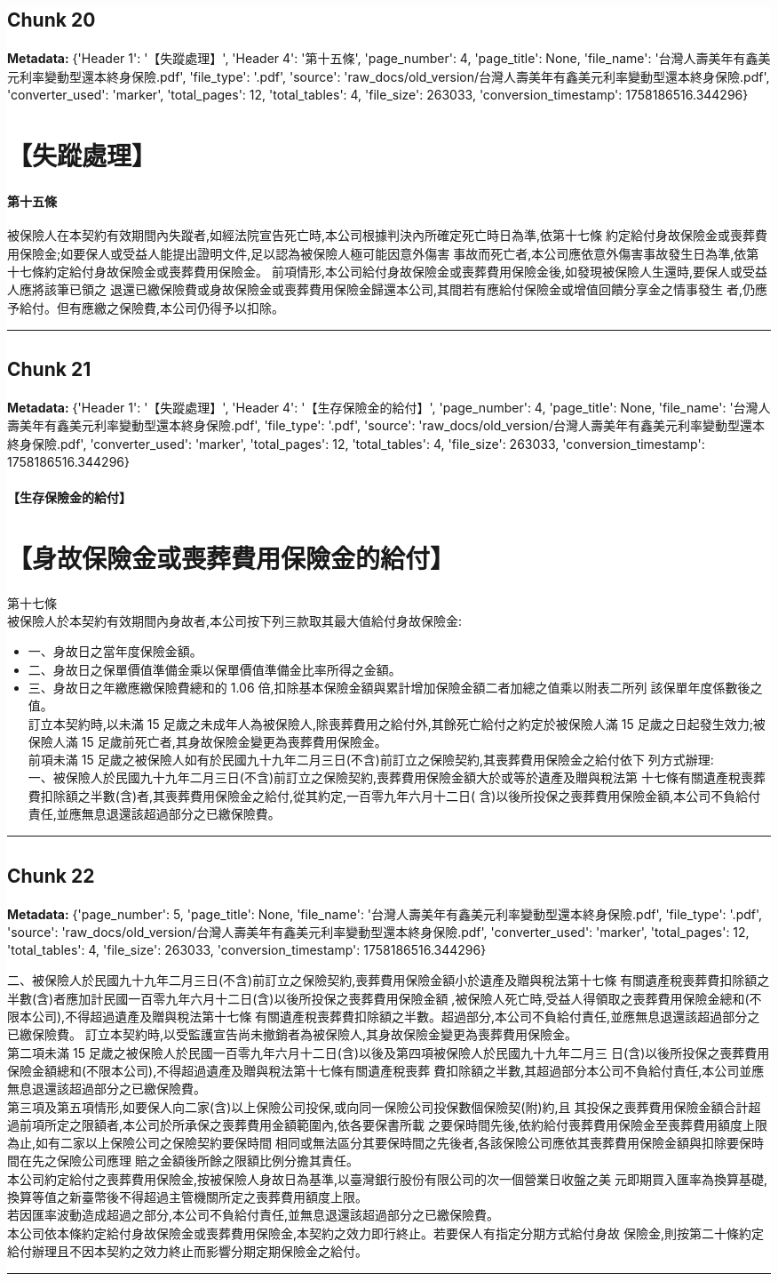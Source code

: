 
## Chunk 20

**Metadata:** {'Header 1': '【失蹤處理】', 'Header 4': '第十五條', 'page_number': 4, 'page_title': None, 'file_name': '台灣人壽美年有鑫美元利率變動型還本終身保險.pdf', 'file_type': '.pdf', 'source': 'raw_docs/old_version/台灣人壽美年有鑫美元利率變動型還本終身保險.pdf', 'converter_used': 'marker', 'total_pages': 12, 'total_tables': 4, 'file_size': 263033, 'conversion_timestamp': 1758186516.344296}

# 【失蹤處理】  
#### 第十五條  
被保險人在本契約有效期間內失蹤者,如經法院宣告死亡時,本公司根據判決內所確定死亡時日為準,依第十七條 約定給付身故保險金或喪葬費用保險金;如要保人或受益人能提出證明文件,足以認為被保險人極可能因意外傷害 事故而死亡者,本公司應依意外傷害事故發生日為準,依第十七條約定給付身故保險金或喪葬費用保險金。 前項情形,本公司給付身故保險金或喪葬費用保險金後,如發現被保險人生還時,要保人或受益人應將該筆已領之 退還已繳保險費或身故保險金或喪葬費用保險金歸還本公司,其間若有應給付保險金或增值回饋分享金之情事發生 者,仍應予給付。但有應繳之保險費,本公司仍得予以扣除。

---

## Chunk 21

**Metadata:** {'Header 1': '【失蹤處理】', 'Header 4': '【生存保險金的給付】', 'page_number': 4, 'page_title': None, 'file_name': '台灣人壽美年有鑫美元利率變動型還本終身保險.pdf', 'file_type': '.pdf', 'source': 'raw_docs/old_version/台灣人壽美年有鑫美元利率變動型還本終身保險.pdf', 'converter_used': 'marker', 'total_pages': 12, 'total_tables': 4, 'file_size': 263033, 'conversion_timestamp': 1758186516.344296}

#### 【生存保險金的給付】

# 【身故保險金或喪葬費用保險金的給付】  
第十七條  
被保險人於本契約有效期間內身故者,本公司按下列三款取其最大值給付身故保險金:  
- 一、身故日之當年度保險金額。
- 二、身故日之保單價值準備金乘以保單價值準備金比率所得之金額。
- 三、身故日之年繳應繳保險費總和的 1.06 倍,扣除基本保險金額與累計增加保險金額二者加總之值乘以附表二所列 該保單年度係數後之值。  
訂立本契約時,以未滿 15 足歲之未成年人為被保險人,除喪葬費用之給付外,其餘死亡給付之約定於被保險人滿 15 足歲之日起發生效力;被保險人滿 15 足歲前死亡者,其身故保險金變更為喪葬費用保險金。  
前項未滿 15 足歲之被保險人如有於民國九十九年二月三日(不含)前訂立之保險契約,其喪葬費用保險金之給付依下 列方式辦理:  
一、被保險人於民國九十九年二月三日(不含)前訂立之保險契約,喪葬費用保險金額大於或等於遺產及贈與稅法第 十七條有關遺產稅喪葬費扣除額之半數(含)者,其喪葬費用保險金之給付,從其約定,一百零九年六月十二日( 含)以後所投保之喪葬費用保險金額,本公司不負給付責任,並應無息退還該超過部分之已繳保險費。

---

## Chunk 22

**Metadata:** {'page_number': 5, 'page_title': None, 'file_name': '台灣人壽美年有鑫美元利率變動型還本終身保險.pdf', 'file_type': '.pdf', 'source': 'raw_docs/old_version/台灣人壽美年有鑫美元利率變動型還本終身保險.pdf', 'converter_used': 'marker', 'total_pages': 12, 'total_tables': 4, 'file_size': 263033, 'conversion_timestamp': 1758186516.344296}

二、被保險人於民國九十九年二月三日(不含)前訂立之保險契約,喪葬費用保險金額小於遺產及贈與稅法第十七條 有關遺產稅喪葬費扣除額之半數(含)者應加計民國一百零九年六月十二日(含)以後所投保之喪葬費用保險金額 ,被保險人死亡時,受益人得領取之喪葬費用保險金總和(不限本公司),不得超過遺產及贈與稅法第十七條 有關遺產稅喪葬費扣除額之半數。超過部分,本公司不負給付責任,並應無息退還該超過部分之已繳保險費。 訂立本契約時,以受監護宣告尚未撤銷者為被保險人,其身故保險金變更為喪葬費用保險金。  
第二項未滿 15 足歲之被保險人於民國一百零九年六月十二日(含)以後及第四項被保險人於民國九十九年二月三 日(含)以後所投保之喪葬費用保險金額總和(不限本公司),不得超過遺產及贈與稅法第十七條有關遺產稅喪葬 費扣除額之半數,其超過部分本公司不負給付責任,本公司並應無息退還該超過部分之已繳保險費。  
第三項及第五項情形,如要保人向二家(含)以上保險公司投保,或向同一保險公司投保數個保險契(附)約,且 其投保之喪葬費用保險金額合計超過前項所定之限額者,本公司於所承保之喪葬費用金額範圍內,依各要保書所載 之要保時間先後,依約給付喪葬費用保險金至喪葬費用額度上限為止,如有二家以上保險公司之保險契約要保時間 相同或無法區分其要保時間之先後者,各該保險公司應依其喪葬費用保險金額與扣除要保時間在先之保險公司應理 賠之金額後所餘之限額比例分擔其責任。  
本公司約定給付之喪葬費用保險金,按被保險人身故日為基準,以臺灣銀行股份有限公司的次一個營業日收盤之美 元即期買入匯率為換算基礎,換算等值之新臺幣後不得超過主管機關所定之喪葬費用額度上限。  
若因匯率波動造成超過之部分,本公司不負給付責任,並無息退還該超過部分之已繳保險費。  
本公司依本條約定給付身故保險金或喪葬費用保險金,本契約之效力即行終止。若要保人有指定分期方式給付身故 保險金,則按第二十條約定給付辦理且不因本契約之效力終止而影響分期定期保險金之給付。

---